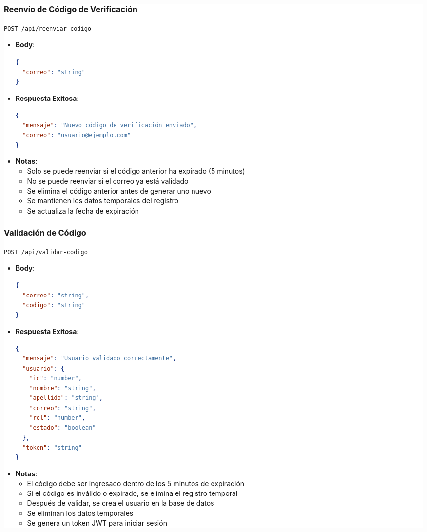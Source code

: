 ### Reenvío de Código de Verificación
```http
POST /api/reenviar-codigo
```
- **Body**:
  ```json
  {
    "correo": "string"
  }
  ```
- **Respuesta Exitosa**:
  ```json
  {
    "mensaje": "Nuevo código de verificación enviado",
    "correo": "usuario@ejemplo.com"
  }
  ```
- **Notas**:
  - Solo se puede reenviar si el código anterior ha expirado (5 minutos)
  - No se puede reenviar si el correo ya está validado
  - Se elimina el código anterior antes de generar uno nuevo
  - Se mantienen los datos temporales del registro
  - Se actualiza la fecha de expiración

### Validación de Código
```http
POST /api/validar-codigo
```
- **Body**:
  ```json
  {
    "correo": "string",
    "codigo": "string"
  }
  ```
- **Respuesta Exitosa**:
  ```json
  {
    "mensaje": "Usuario validado correctamente",
    "usuario": {
      "id": "number",
      "nombre": "string",
      "apellido": "string",
      "correo": "string",
      "rol": "number",
      "estado": "boolean"
    },
    "token": "string"
  }
  ```
- **Notas**:
  - El código debe ser ingresado dentro de los 5 minutos de expiración
  - Si el código es inválido o expirado, se elimina el registro temporal
  - Después de validar, se crea el usuario en la base de datos
  - Se eliminan los datos temporales
  - Se genera un token JWT para iniciar sesión
